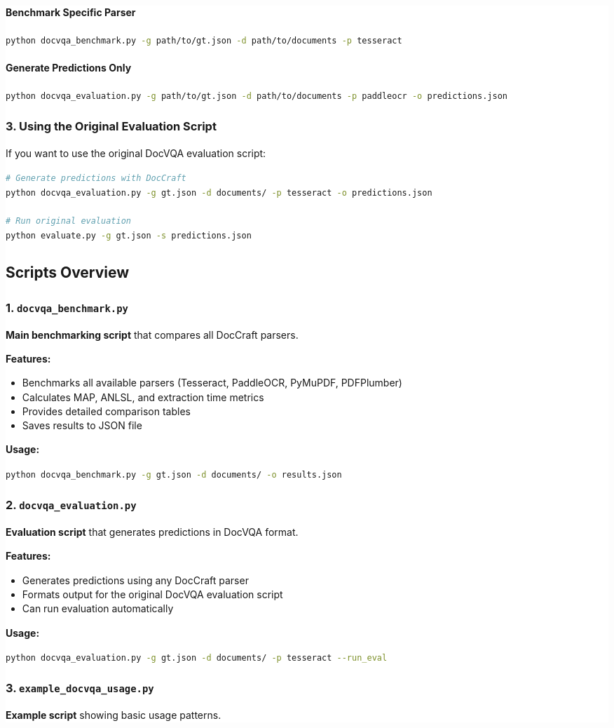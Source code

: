 #### Benchmark Specific Parser
```bash
python docvqa_benchmark.py -g path/to/gt.json -d path/to/documents -p tesseract
```

#### Generate Predictions Only
```bash
python docvqa_evaluation.py -g path/to/gt.json -d path/to/documents -p paddleocr -o predictions.json
```

### 3. Using the Original Evaluation Script

If you want to use the original DocVQA evaluation script:

```bash
# Generate predictions with DocCraft
python docvqa_evaluation.py -g gt.json -d documents/ -p tesseract -o predictions.json

# Run original evaluation
python evaluate.py -g gt.json -s predictions.json
```

## Scripts Overview

### 1. `docvqa_benchmark.py`
**Main benchmarking script** that compares all DocCraft parsers.

**Features:**
- Benchmarks all available parsers (Tesseract, PaddleOCR, PyMuPDF, PDFPlumber)
- Calculates MAP, ANLSL, and extraction time metrics
- Provides detailed comparison tables
- Saves results to JSON file

**Usage:**
```bash
python docvqa_benchmark.py -g gt.json -d documents/ -o results.json
```

### 2. `docvqa_evaluation.py`
**Evaluation script** that generates predictions in DocVQA format.

**Features:**
- Generates predictions using any DocCraft parser
- Formats output for the original DocVQA evaluation script
- Can run evaluation automatically

**Usage:**
```bash
python docvqa_evaluation.py -g gt.json -d documents/ -p tesseract --run_eval
```

### 3. `example_docvqa_usage.py`
**Example script** showing basic usage patterns.
